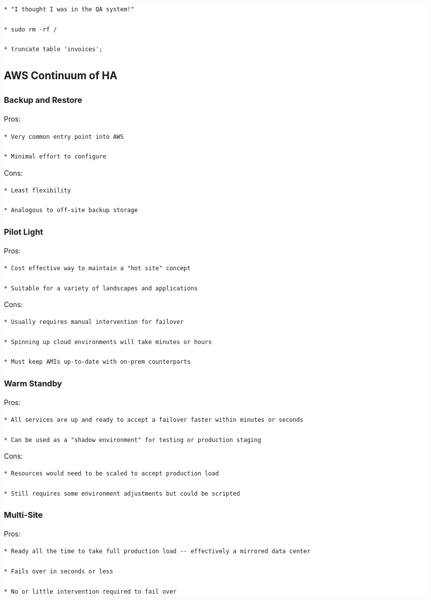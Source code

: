 	* "I thought I was in the QA system!"

	* sudo rm -rf /

	* truncate table 'invoices';

## AWS Continuum of HA

### Backup and Restore

Pros:

	* Very common entry point into AWS

	* Minimal effort to configure

Cons:

	* Least flexibility

	* Analogous to off-site backup storage

### Pilot Light

Pros:

	* Cost effective way to maintain a "hot site" concept

	* Suitable for a variety of landscapes and applications

Cons:

	* Usually requires manual intervention for failover

	* Spinning up cloud environments will take minutes or hours

	* Must keep AMIs up-to-date with on-prem counterparts

### Warm Standby

Pros:

	* All services are up and ready to accept a failover faster within minutes or seconds

	* Can be used as a "shadow environment" for testing or production staging

Cons:

	* Resources would need to be scaled to accept production load

	* Still requires some environment adjustments but could be scripted

### Multi-Site

Pros:

	* Ready all the time to take full production load -- effectively a mirrored data center

	* Fails over in seconds or less

	* No or little intervention required to fail over

